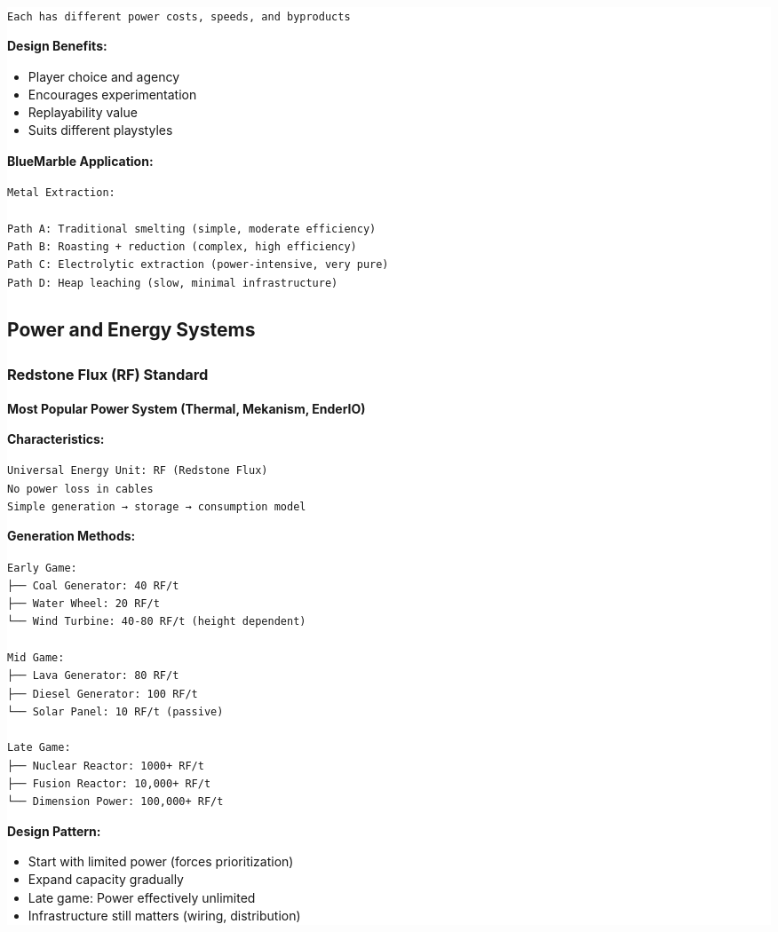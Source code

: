 ```
Each has different power costs, speeds, and byproducts
```

**Design Benefits:**
- Player choice and agency
- Encourages experimentation
- Replayability value
- Suits different playstyles

**BlueMarble Application:**
```
Metal Extraction:

Path A: Traditional smelting (simple, moderate efficiency)
Path B: Roasting + reduction (complex, high efficiency)
Path C: Electrolytic extraction (power-intensive, very pure)
Path D: Heap leaching (slow, minimal infrastructure)
```

## Power and Energy Systems

### Redstone Flux (RF) Standard

**Most Popular Power System (Thermal, Mekanism, EnderIO)**

**Characteristics:**

```
Universal Energy Unit: RF (Redstone Flux)
No power loss in cables
Simple generation → storage → consumption model
```

**Generation Methods:**

```
Early Game:
├── Coal Generator: 40 RF/t
├── Water Wheel: 20 RF/t
└── Wind Turbine: 40-80 RF/t (height dependent)

Mid Game:
├── Lava Generator: 80 RF/t
├── Diesel Generator: 100 RF/t
└── Solar Panel: 10 RF/t (passive)

Late Game:
├── Nuclear Reactor: 1000+ RF/t
├── Fusion Reactor: 10,000+ RF/t
└── Dimension Power: 100,000+ RF/t
```

**Design Pattern:**

- Start with limited power (forces prioritization)
- Expand capacity gradually
- Late game: Power effectively unlimited
- Infrastructure still matters (wiring, distribution)

